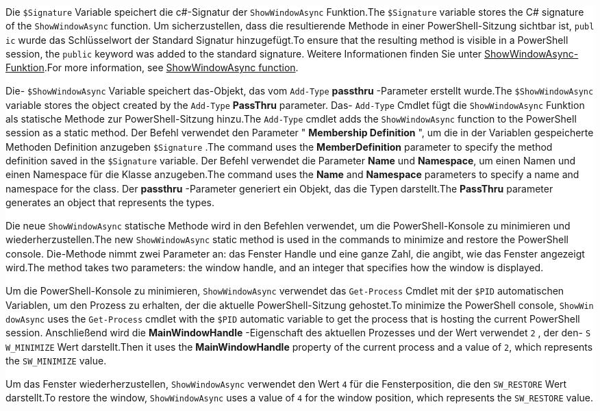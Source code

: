 ```powershell
```

<span data-ttu-id="88d10-157">Die `$Signature` Variable speichert die c#-Signatur der `ShowWindowAsync` Funktion.</span><span class="sxs-lookup"><span data-stu-id="88d10-157">The `$Signature` variable stores the C# signature of the `ShowWindowAsync` function.</span></span> <span data-ttu-id="88d10-158">Um sicherzustellen, dass die resultierende Methode in einer PowerShell-Sitzung sichtbar ist, `public` wurde das Schlüsselwort der Standard Signatur hinzugefügt.</span><span class="sxs-lookup"><span data-stu-id="88d10-158">To ensure that the resulting method is visible in a PowerShell session, the `public` keyword was added to the standard signature.</span></span> <span data-ttu-id="88d10-159">Weitere Informationen finden Sie unter [ShowWindowAsync-Funktion](/windows/win32/api/winuser/nf-winuser-showwindowasync).</span><span class="sxs-lookup"><span data-stu-id="88d10-159">For more information, see [ShowWindowAsync function](/windows/win32/api/winuser/nf-winuser-showwindowasync).</span></span>

<span data-ttu-id="88d10-160">Die- `$ShowWindowAsync` Variable speichert das-Objekt, das vom `Add-Type` **passthru** -Parameter erstellt wurde.</span><span class="sxs-lookup"><span data-stu-id="88d10-160">The `$ShowWindowAsync` variable stores the object created by the `Add-Type` **PassThru** parameter.</span></span>
<span data-ttu-id="88d10-161">Das- `Add-Type` Cmdlet fügt die `ShowWindowAsync` Funktion als statische Methode zur PowerShell-Sitzung hinzu.</span><span class="sxs-lookup"><span data-stu-id="88d10-161">The `Add-Type` cmdlet adds the `ShowWindowAsync` function to the PowerShell session as a static method.</span></span> <span data-ttu-id="88d10-162">Der Befehl verwendet den Parameter " **Membership Definition** ", um die in der Variablen gespeicherte Methoden Definition anzugeben `$Signature` .</span><span class="sxs-lookup"><span data-stu-id="88d10-162">The command uses the **MemberDefinition** parameter to specify the method definition saved in the `$Signature` variable.</span></span> <span data-ttu-id="88d10-163">Der Befehl verwendet die Parameter **Name** und **Namespace**, um einen Namen und einen Namespace für die Klasse anzugeben.</span><span class="sxs-lookup"><span data-stu-id="88d10-163">The command uses the **Name** and **Namespace** parameters to specify a name and namespace for the class.</span></span> <span data-ttu-id="88d10-164">Der **passthru** -Parameter generiert ein Objekt, das die Typen darstellt.</span><span class="sxs-lookup"><span data-stu-id="88d10-164">The **PassThru** parameter generates an object that represents the types.</span></span>

<span data-ttu-id="88d10-165">Die neue `ShowWindowAsync` statische Methode wird in den Befehlen verwendet, um die PowerShell-Konsole zu minimieren und wiederherzustellen.</span><span class="sxs-lookup"><span data-stu-id="88d10-165">The new `ShowWindowAsync` static method is used in the commands to minimize and restore the PowerShell console.</span></span> <span data-ttu-id="88d10-166">Die-Methode nimmt zwei Parameter an: das Fenster Handle und eine ganze Zahl, die angibt, wie das Fenster angezeigt wird.</span><span class="sxs-lookup"><span data-stu-id="88d10-166">The method takes two parameters: the window handle, and an integer that specifies how the window is displayed.</span></span>

<span data-ttu-id="88d10-167">Um die PowerShell-Konsole zu minimieren, `ShowWindowAsync` verwendet das `Get-Process` Cmdlet mit der `$PID` automatischen Variablen, um den Prozess zu erhalten, der die aktuelle PowerShell-Sitzung gehostet.</span><span class="sxs-lookup"><span data-stu-id="88d10-167">To minimize the PowerShell console, `ShowWindowAsync` uses the `Get-Process` cmdlet with the `$PID` automatic variable to get the process that is hosting the current PowerShell session.</span></span> <span data-ttu-id="88d10-168">Anschließend wird die **MainWindowHandle** -Eigenschaft des aktuellen Prozesses und der Wert verwendet `2` , der den- `SW_MINIMIZE` Wert darstellt.</span><span class="sxs-lookup"><span data-stu-id="88d10-168">Then it uses the **MainWindowHandle** property of the current process and a value of `2`, which represents the `SW_MINIMIZE` value.</span></span>

<span data-ttu-id="88d10-169">Um das Fenster wiederherzustellen, `ShowWindowAsync` verwendet den Wert `4` für die Fensterposition, die den `SW_RESTORE` Wert darstellt.</span><span class="sxs-lookup"><span data-stu-id="88d10-169">To restore the window, `ShowWindowAsync` uses a value of `4` for the window position, which represents the `SW_RESTORE` value.</span></span>
